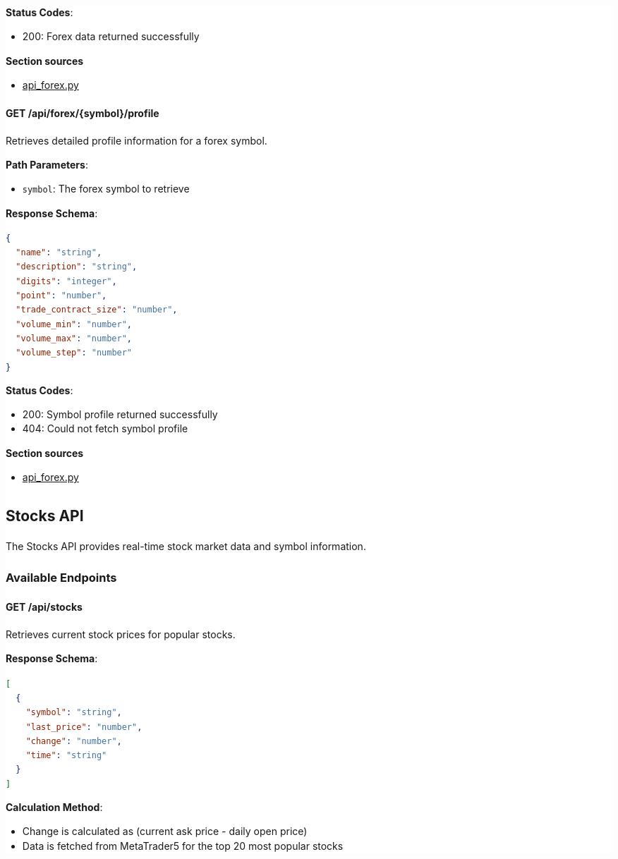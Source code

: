 **Status Codes**:
- 200: Forex data returned successfully

**Section sources**
- [api_forex.py](file://core/routes/api_forex.py#L10-L17)

#### **GET /api/forex/{symbol}/profile**
Retrieves detailed profile information for a forex symbol.

**Path Parameters**:
- `symbol`: The forex symbol to retrieve

**Response Schema**:
```json
{
  "name": "string",
  "description": "string",
  "digits": "integer",
  "point": "number",
  "trade_contract_size": "number",
  "volume_min": "number",
  "volume_max": "number",
  "volume_step": "number"
}
```

**Status Codes**:
- 200: Symbol profile returned successfully
- 404: Could not fetch symbol profile

**Section sources**
- [api_forex.py](file://core/routes/api_forex.py#L19-L24)

## Stocks API
The Stocks API provides real-time stock market data and symbol information.

### Available Endpoints

#### **GET /api/stocks**
Retrieves current stock prices for popular stocks.

**Response Schema**:
```json
[
  {
    "symbol": "string",
    "last_price": "number",
    "change": "number",
    "time": "string"
  }
]
```

**Calculation Method**:
- Change is calculated as (current ask price - daily open price)
- Data is fetched from MetaTrader5 for the top 20 most popular stocks
